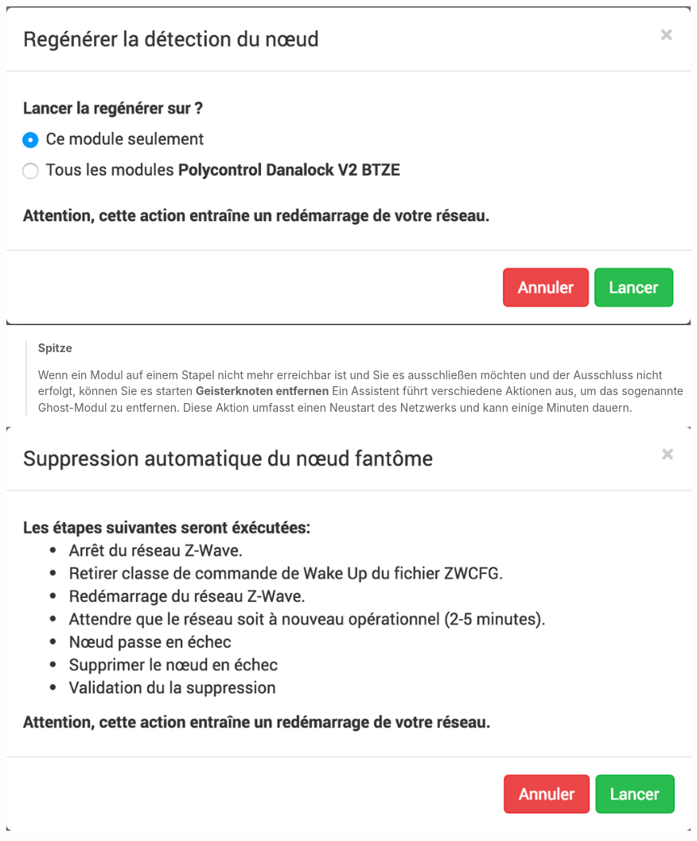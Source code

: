 ![node13](./images/node13.png)

> **Spitze**
>
> Wenn ein Modul auf einem Stapel nicht mehr erreichbar ist und Sie es ausschließen möchten und der Ausschluss nicht erfolgt, können Sie es starten **Geisterknoten entfernen** Ein Assistent führt verschiedene Aktionen aus, um das sogenannte Ghost-Modul zu entfernen. Diese Aktion umfasst einen Neustart des Netzwerks und kann einige Minuten dauern.

![node14](./images/node14.png)
